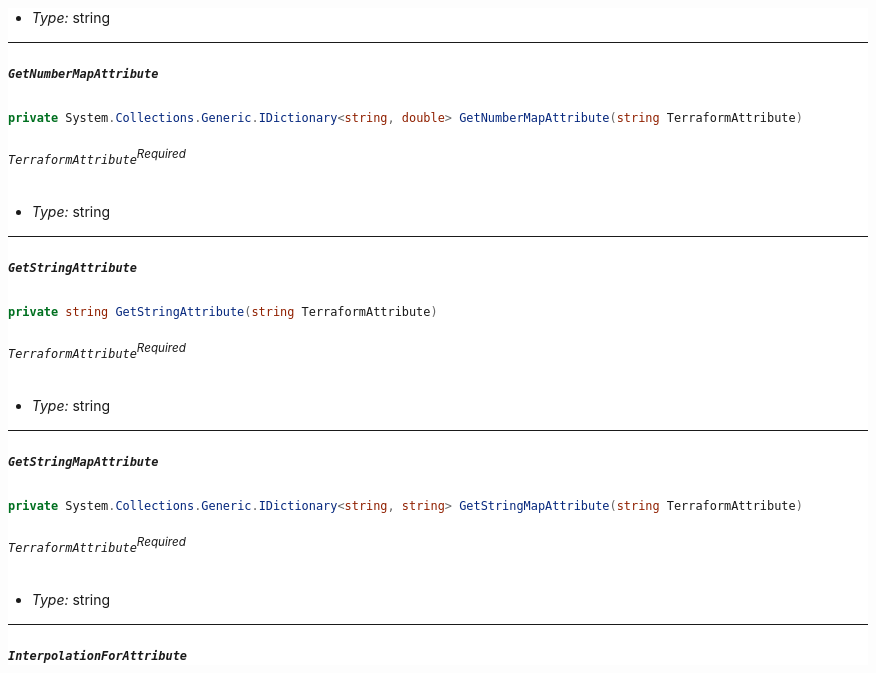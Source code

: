 - *Type:* string

---

##### `GetNumberMapAttribute` <a name="GetNumberMapAttribute" id="@cdktf/provider-dnsimple.dataDnsimpleCertificate.DataDnsimpleCertificate.getNumberMapAttribute"></a>

```csharp
private System.Collections.Generic.IDictionary<string, double> GetNumberMapAttribute(string TerraformAttribute)
```

###### `TerraformAttribute`<sup>Required</sup> <a name="TerraformAttribute" id="@cdktf/provider-dnsimple.dataDnsimpleCertificate.DataDnsimpleCertificate.getNumberMapAttribute.parameter.terraformAttribute"></a>

- *Type:* string

---

##### `GetStringAttribute` <a name="GetStringAttribute" id="@cdktf/provider-dnsimple.dataDnsimpleCertificate.DataDnsimpleCertificate.getStringAttribute"></a>

```csharp
private string GetStringAttribute(string TerraformAttribute)
```

###### `TerraformAttribute`<sup>Required</sup> <a name="TerraformAttribute" id="@cdktf/provider-dnsimple.dataDnsimpleCertificate.DataDnsimpleCertificate.getStringAttribute.parameter.terraformAttribute"></a>

- *Type:* string

---

##### `GetStringMapAttribute` <a name="GetStringMapAttribute" id="@cdktf/provider-dnsimple.dataDnsimpleCertificate.DataDnsimpleCertificate.getStringMapAttribute"></a>

```csharp
private System.Collections.Generic.IDictionary<string, string> GetStringMapAttribute(string TerraformAttribute)
```

###### `TerraformAttribute`<sup>Required</sup> <a name="TerraformAttribute" id="@cdktf/provider-dnsimple.dataDnsimpleCertificate.DataDnsimpleCertificate.getStringMapAttribute.parameter.terraformAttribute"></a>

- *Type:* string

---

##### `InterpolationForAttribute` <a name="InterpolationForAttribute" id="@cdktf/provider-dnsimple.dataDnsimpleCertificate.DataDnsimpleCertificate.interpolationForAttribute"></a>
